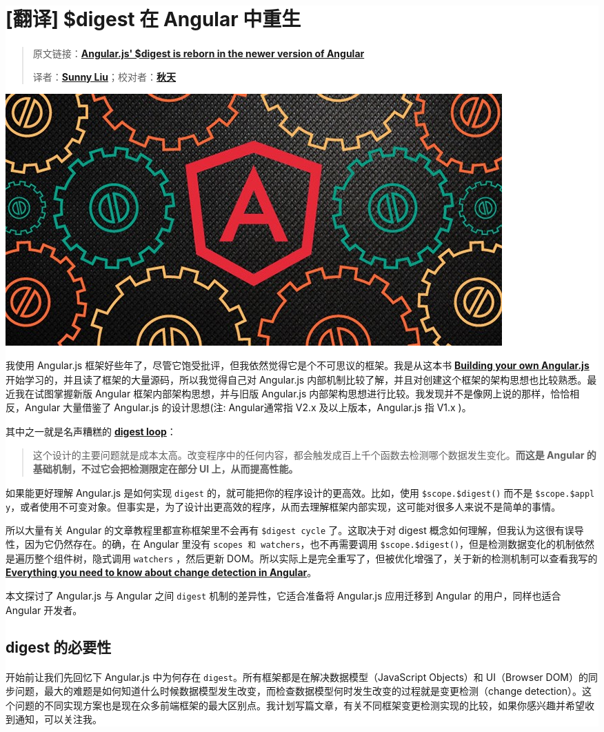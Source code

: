 # [翻译] $digest 在 Angular 中重生

> 原文链接：**[Angular.js' $digest is reborn in the newer version of Angular](https://blog.angularindepth.com/angulars-digest-is-reborn-in-the-newer-version-of-angular-718a961ebd3e)**  
>
> 译者：**[Sunny Liu](https://segmentfault.com/u/lx1036/articles)**；校对者：**[秋天](https://github.com/jkhhuse)**  

![$digest](../assets/2/1.jpeg?raw=true)


我使用 Angular.js 框架好些年了，尽管它饱受批评，但我依然觉得它是个不可思议的框架。我是从这本书 **[Building your own Angular.js](https://teropa.info/build-your-own-angular/)** 开始学习的，并且读了框架的大量源码，所以我觉得自己对 Angular.js 内部机制比较了解，并且对创建这个框架的架构思想也比较熟悉。最近我在试图掌握新版 Angular 框架内部架构思想，并与旧版 Angular.js 内部架构思想进行比较。我发现并不是像网上说的那样，恰恰相反，Angular 大量借鉴了 Angular.js 的设计思想(注: Angular通常指 V2.x 及以上版本，Angular.js 指 V1.x )。

其中之一就是名声糟糕的 **[digest loop](https://larseidnes.com/2014/11/05/angularjs-the-bad-parts)**：

> 这个设计的主要问题就是成本太高。改变程序中的任何内容，都会触发成百上千个函数去检测哪个数据发生变化。**而这是 Angular 的基础机制，不过它会把检测限定在部分 UI 上，从而提高性能。**

如果能更好理解 Angular.js 是如何实现 `digest` 的，就可能把你的程序设计的更高效。比如，使用 `$scope.$digest()` 而不是 `$scope.$apply`，或者使用不可变对象。但事实是，为了设计出更高效的程序，从而去理解框架内部实现，这可能对很多人来说不是简单的事情。

所以大量有关 Angular 的文章教程里都宣称框架里不会再有 `$digest cycle` 了。这取决于对 digest 概念如何理解，但我认为这很有误导性，因为它仍然存在。的确，在 Angular 里没有 `scopes 和 watchers`，也不再需要调用 `$scope.$digest()`，但是检测数据变化的机制依然是遍历整个组件树，隐式调用 `watchers` ，然后更新 DOM。所以实际上是完全重写了，但被优化增强了，关于新的检测机制可以查看我写的 **[Everything you need to know about change detection in Angular](https://blog.angularindepth.com/everything-you-need-to-know-about-change-detection-in-angular-8006c51d206f)**。

本文探讨了 Angular.js 与 Angular 之间 `digest` 机制的差异性，它适合准备将 Angular.js 应用迁移到 Angular 的用户，同样也适合 Angular 开发者。

## digest 的必要性
开始前让我们先回忆下 Angular.js 中为何存在 `digest`。所有框架都是在解决数据模型（JavaScript Objects）和 UI（Browser DOM）的同步问题，最大的难题是如何知道什么时候数据模型发生改变，而检查数据模型何时发生改变的过程就是变更检测（change detection）。这个问题的不同实现方案也是现在众多前端框架的最大区别点。我计划写篇文章，有关不同框架变更检测实现的比较，如果你感兴趣并希望收到通知，可以关注我。
